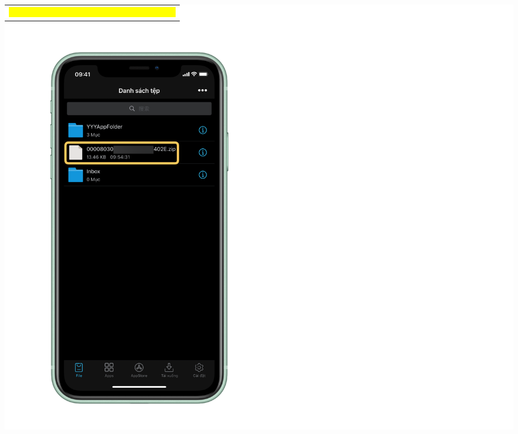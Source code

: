 |                                                                                  |
| :------------------------------------------------------------------------------: |
| _<mark style="color:yellow;">**Bấm vào file zip bạn vừa thêm vào ESign**</mark>_ |

<figure><img src="../../../.gitbook/assets/IMG_0169.PNG" alt="" width="375"><figcaption></figcaption></figure>
